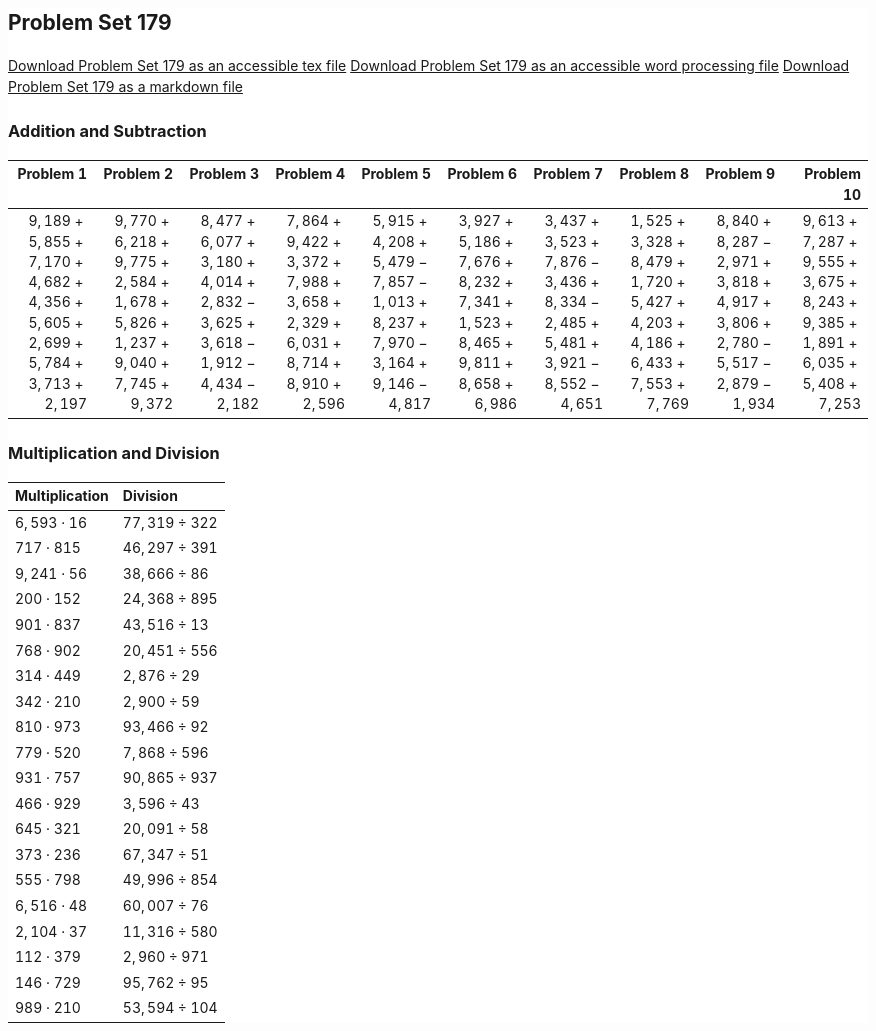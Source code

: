 ## Problem Set 179
[Download Problem Set 179 as an accessible tex file](./files/ProblemSet0179.tex) [Download Problem Set 179 as an accessible word processing file](./files/ProblemSet0179.docx) [Download Problem Set 179 as a markdown file](./files/ProblemSet0179.md)

### Addition and Subtraction

| Problem 1 |Problem 2 |Problem 3| Problem 4 | Problem 5 | Problem 6 |Problem 7 |Problem 8 | Problem 9| Problem 10|
|---:|---:|---:|---:|---:|---:|---:|---:|---:|---:|
|$9,189+5,855+7,170+4,682+4,356+5,605+2,699+5,784+3,713+2,197$|$9,770+6,218+9,775+2,584+1,678+5,826+1,237+9,040+7,745+9,372$|$8,477+6,077+3,180+4,014+2,832-3,625+3,618-1,912-4,434-2,182$|$7,864+9,422+3,372+7,988+3,658+2,329+6,031+8,714+8,910+2,596$|$5,915+4,208+5,479-7,857-1,013+8,237+7,970-3,164+9,146-4,817$|$3,927+5,186+7,676+8,232+7,341+1,523+8,465+9,811+8,658+6,986$|$3,437+3,523+7,876-3,436+8,334-2,485+5,481+3,921-8,552-4,651$|$1,525+3,328+8,479+1,720+5,427+4,203+4,186+6,433+7,553+7,769$|$8,840+8,287-2,971+3,818+4,917+3,806+2,780-5,517-2,879-1,934$|$9,613+7,287+9,555+3,675+8,243+9,385+1,891+6,035+5,408+7,253$|

### Multiplication and Division

| Multiplication | Division |
|:---- |:---- |
| $6,593\cdot16$ | $77,319÷322$ |
| $717\cdot815$ | $46,297÷391$ |
| $9,241\cdot56$ | $38,666÷86$ |
| $200\cdot152$ | $24,368÷895$ |
| $901\cdot837$ | $43,516÷13$ |
| $768\cdot902$ | $20,451÷556$ |
| $314\cdot449$ | $2,876÷29$ |
| $342\cdot210$ | $2,900÷59$ |
| $810\cdot973$ | $93,466÷92$ |
| $779\cdot520$ | $7,868÷596$ |
| $931\cdot757$ | $90,865÷937$ |
| $466\cdot929$ | $3,596÷43$ |
| $645\cdot321$ | $20,091÷58$ |
| $373\cdot236$ | $67,347÷51$ |
| $555\cdot798$ | $49,996÷854$ |
| $6,516\cdot48$ | $60,007÷76$ |
| $2,104\cdot37$ | $11,316÷580$ |
| $112\cdot379$ | $2,960÷971$ |
| $146\cdot729$ | $95,762÷95$ |
| $989\cdot210$ | $53,594÷104$ |
